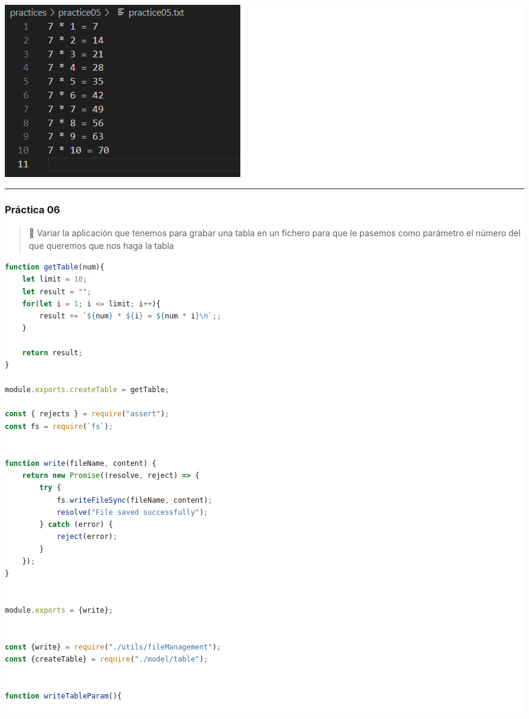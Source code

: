 <img src="./img/p5-2.png"/>
</div>

***

### Práctica 06

> 📂
> Variar la aplicación que tenemos para grabar una tabla en un fichero para que
le pasemos como parámetro el número del que queremos que nos haga la tabla
>

```javascript
function getTable(num){
    let limit = 10;
    let result = "";
    for(let i = 1; i <= limit; i++){
        result += `${num} * ${i} = ${num * i}\n`;;
    }
    
    return result;
}

module.exports.createTable = getTable;

const { rejects } = require("assert");
const fs = require(`fs`);


function write(fileName, content) {
    return new Promise((resolve, reject) => {
        try {
            fs.writeFileSync(fileName, content);
            resolve("File saved successfully");
        } catch (error) {
            reject(error);
        }
    });
}


module.exports = {write};


const {write} = require("./utils/fileManagement");
const {createTable} = require("./model/table");


function writeTableParam(){
    
```